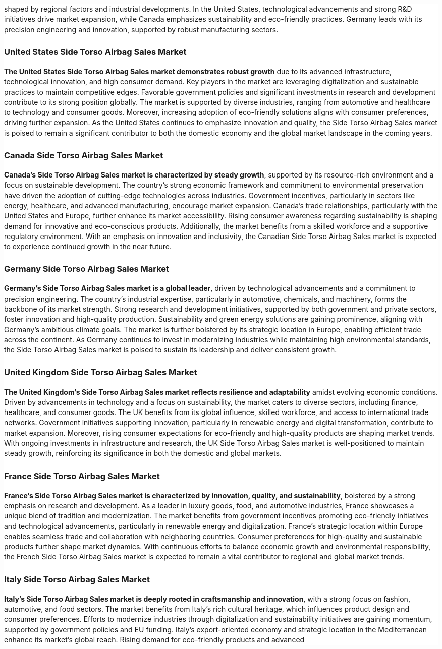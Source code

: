 shaped by regional factors and industrial developments. In the United States, technological advancements and strong R&amp;D initiatives drive market expansion, while Canada emphasizes sustainability and eco-friendly practices. Germany leads with its precision engineering and innovation, supported by robust manufacturing sectors.</span></em></p></blockquote><h3><strong>United States Side Torso Airbag Sales Market</strong></h3><p><strong>The United States Side Torso Airbag Sales market demonstrates robust growth</strong> due to its advanced infrastructure, technological innovation, and high consumer demand. Key players in the market are leveraging digitalization and sustainable practices to maintain competitive edges. Favorable government policies and significant investments in research and development contribute to its strong position globally. The market is supported by diverse industries, ranging from automotive and healthcare to technology and consumer goods. Moreover, increasing adoption of eco-friendly solutions aligns with consumer preferences, driving further expansion. As the United States continues to emphasize innovation and quality, the Side Torso Airbag Sales market is poised to remain a significant contributor to both the domestic economy and the global market landscape in the coming years.</p><h3><strong>Canada Side Torso Airbag Sales Market</strong></h3><p><strong>Canada&rsquo;s Side Torso Airbag Sales market is characterized by steady growth</strong>, supported by its resource-rich environment and a focus on sustainable development. The country&rsquo;s strong economic framework and commitment to environmental preservation have driven the adoption of cutting-edge technologies across industries. Government incentives, particularly in sectors like energy, healthcare, and advanced manufacturing, encourage market expansion. Canada&rsquo;s trade relationships, particularly with the United States and Europe, further enhance its market accessibility. Rising consumer awareness regarding sustainability is shaping demand for innovative and eco-conscious products. Additionally, the market benefits from a skilled workforce and a supportive regulatory environment. With an emphasis on innovation and inclusivity, the Canadian Side Torso Airbag Sales market is expected to experience continued growth in the near future.</p><h3><strong>Germany Side Torso Airbag Sales Market</strong></h3><p><strong>Germany&rsquo;s Side Torso Airbag Sales market is a global leader</strong>, driven by technological advancements and a commitment to precision engineering. The country&rsquo;s industrial expertise, particularly in automotive, chemicals, and machinery, forms the backbone of its market strength. Strong research and development initiatives, supported by both government and private sectors, foster innovation and high-quality production. Sustainability and green energy solutions are gaining prominence, aligning with Germany&rsquo;s ambitious climate goals. The market is further bolstered by its strategic location in Europe, enabling efficient trade across the continent. As Germany continues to invest in modernizing industries while maintaining high environmental standards, the Side Torso Airbag Sales market is poised to sustain its leadership and deliver consistent growth.</p><h3><strong>United Kingdom Side Torso Airbag Sales Market</strong></h3><p><strong>The United Kingdom&rsquo;s Side Torso Airbag Sales market reflects resilience and adaptability</strong> amidst evolving economic conditions. Driven by advancements in technology and a focus on sustainability, the market caters to diverse sectors, including finance, healthcare, and consumer goods. The UK benefits from its global influence, skilled workforce, and access to international trade networks. Government initiatives supporting innovation, particularly in renewable energy and digital transformation, contribute to market expansion. Moreover, rising consumer expectations for eco-friendly and high-quality products are shaping market trends. With ongoing investments in infrastructure and research, the UK Side Torso Airbag Sales market is well-positioned to maintain steady growth, reinforcing its significance in both the domestic and global markets.</p><h3><strong>France Side Torso Airbag Sales Market</strong></h3><p><strong>France&rsquo;s Side Torso Airbag Sales market is characterized by innovation, quality, and sustainability</strong>, bolstered by a strong emphasis on research and development. As a leader in luxury goods, food, and automotive industries, France showcases a unique blend of tradition and modernization. The market benefits from government incentives promoting eco-friendly initiatives and technological advancements, particularly in renewable energy and digitalization. France&rsquo;s strategic location within Europe enables seamless trade and collaboration with neighboring countries. Consumer preferences for high-quality and sustainable products further shape market dynamics. With continuous efforts to balance economic growth and environmental responsibility, the French Side Torso Airbag Sales market is expected to remain a vital contributor to regional and global market trends.</p><h3><strong>Italy Side Torso Airbag Sales Market</strong></h3><p><strong>Italy&rsquo;s Side Torso Airbag Sales market is deeply rooted in craftsmanship and innovation</strong>, with a strong focus on fashion, automotive, and food sectors. The market benefits from Italy&rsquo;s rich cultural heritage, which influences product design and consumer preferences. Efforts to modernize industries through digitalization and sustainability initiatives are gaining momentum, supported by government policies and EU funding. Italy&rsquo;s export-oriented economy and strategic location in the Mediterranean enhance its market&rsquo;s global reach. Rising demand for eco-friendly products and advanced